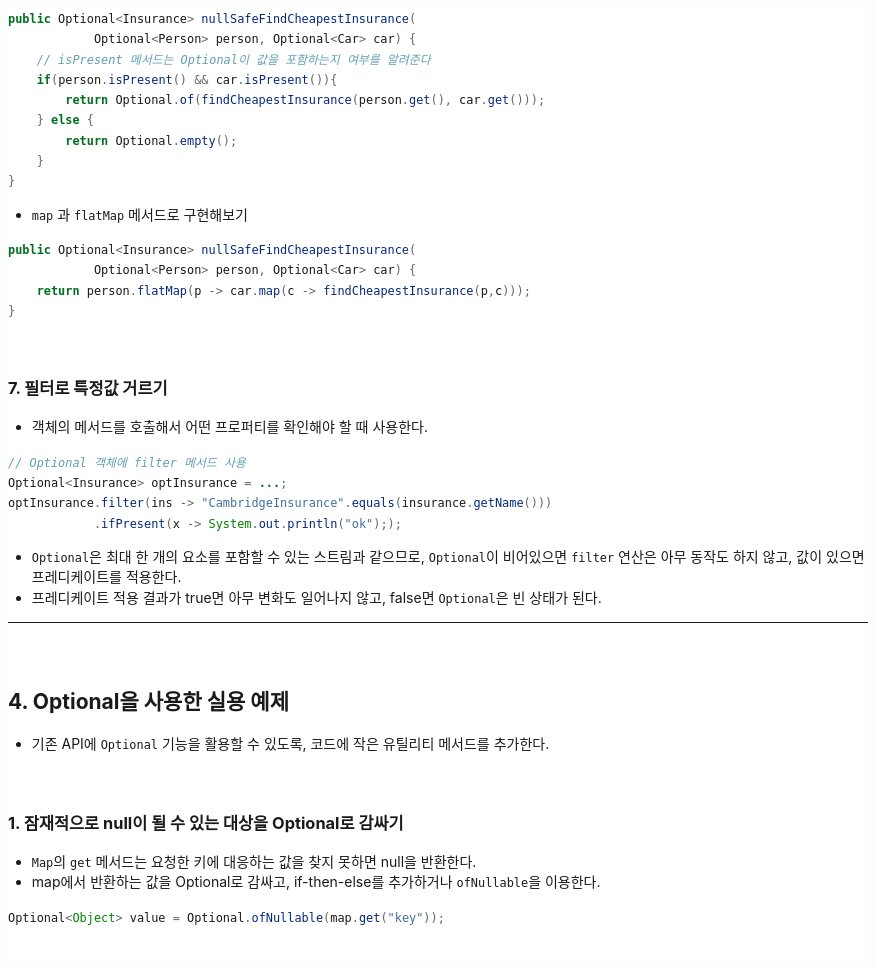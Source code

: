 ```java
public Optional<Insurance> nullSafeFindCheapestInsurance(
            Optional<Person> person, Optional<Car> car) {
    // isPresent 메서드는 Optional이 값을 포함하는지 여부를 알려준다
    if(person.isPresent() && car.isPresent()){
        return Optional.of(findCheapestInsurance(person.get(), car.get()));
    } else {
        return Optional.empty();
    }
}
```

- `map` 과 `flatMap` 메서드로 구현해보기

```java
public Optional<Insurance> nullSafeFindCheapestInsurance(
            Optional<Person> person, Optional<Car> car) {
    return person.flatMap(p -> car.map(c -> findCheapestInsurance(p,c)));
}
```
<br>

### **7. 필터로 특정값 거르기**

- 객체의 메서드를 호출해서 어떤 프로퍼티를 확인해야 할 때 사용한다.

```java
// Optional 객체에 filter 메서드 사용
Optional<Insurance> optInsurance = ...;
optInsurance.filter(ins -> "CambridgeInsurance".equals(insurance.getName()))
            .ifPresent(x -> System.out.println("ok"););
```

- `Optional`은 최대 한 개의 요소를 포함할 수 있는 스트림과 같으므로, `Optional`이 비어있으면 `filter` 연산은 아무 동작도 하지 않고, 값이 있으면 프레디케이트를 적용한다.
- 프레디케이트 적용 결과가 true면 아무 변화도 일어나지 않고, false면 `Optional`은 빈 상태가 된다.

---

<br>

## **4. Optional을 사용한 실용 예제**

- 기존 API에 `Optional` 기능을 활용할 수 있도록, 코드에 작은 유틸리티 메서드를 추가한다.

<br>

### **1. 잠재적으로 null이 될 수 있는 대상을 Optional로 감싸기**

- `Map`의 `get` 메서드는 요청한 키에 대응하는 값을 찾지 못하면 null을 반환한다.
- map에서 반환하는 값을 Optional로 감싸고, if-then-else를 추가하거나 `ofNullable`을 이용한다.

```java
Optional<Object> value = Optional.ofNullable(map.get("key"));
```

<br>
